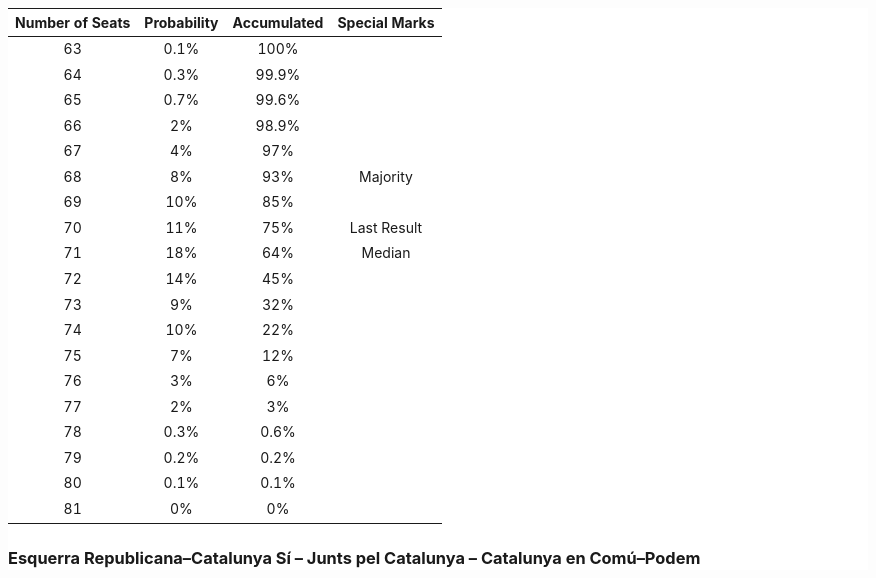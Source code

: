 
| Number of Seats | Probability | Accumulated | Special Marks |
|:---------------:|:-----------:|:-----------:|:-------------:|
| 63 | 0.1% | 100% |  |
| 64 | 0.3% | 99.9% |  |
| 65 | 0.7% | 99.6% |  |
| 66 | 2% | 98.9% |  |
| 67 | 4% | 97% |  |
| 68 | 8% | 93% | Majority |
| 69 | 10% | 85% |  |
| 70 | 11% | 75% | Last Result |
| 71 | 18% | 64% | Median |
| 72 | 14% | 45% |  |
| 73 | 9% | 32% |  |
| 74 | 10% | 22% |  |
| 75 | 7% | 12% |  |
| 76 | 3% | 6% |  |
| 77 | 2% | 3% |  |
| 78 | 0.3% | 0.6% |  |
| 79 | 0.2% | 0.2% |  |
| 80 | 0.1% | 0.1% |  |
| 81 | 0% | 0% |  |

### Esquerra Republicana–Catalunya Sí – Junts pel Catalunya – Catalunya en Comú–Podem
